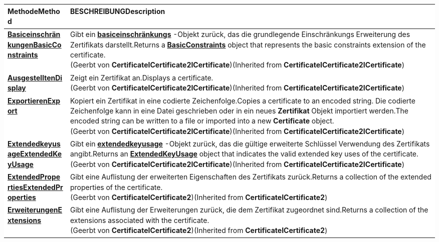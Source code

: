 

| <span data-ttu-id="c2328-126">Methode</span><span class="sxs-lookup"><span data-stu-id="c2328-126">Method</span></span>                                                       | <span data-ttu-id="c2328-127">BESCHREIBUNG</span><span class="sxs-lookup"><span data-stu-id="c2328-127">Description</span></span>                                                                                                                                                                                                                                              |
|:-------------------------------------------------------------|:---------------------------------------------------------------------------------------------------------------------------------------------------------------------------------------------------------------------------------------------------------|
| [<span data-ttu-id="c2328-128">**Basiceinschränkungen**</span><span class="sxs-lookup"><span data-stu-id="c2328-128">**BasicConstraints**</span></span>](certificate-basicconstraints.md)     | <span data-ttu-id="c2328-129">Gibt ein [**basiceinschränkungs**](basicconstraints.md) -Objekt zurück, das die grundlegende Einschränkungs Erweiterung des Zertifikats darstellt.</span><span class="sxs-lookup"><span data-stu-id="c2328-129">Returns a [**BasicConstraints**](basicconstraints.md) object that represents the basic constraints extension of the certificate.</span></span><br/> <span data-ttu-id="c2328-130">(Geerbt von **CertificateICertificate2ICertificate**)</span><span class="sxs-lookup"><span data-stu-id="c2328-130">(Inherited from **CertificateICertificate2ICertificate**)</span></span>                                                   |
| [<span data-ttu-id="c2328-131">**Ausgestellten**</span><span class="sxs-lookup"><span data-stu-id="c2328-131">**Display**</span></span>](certificate-display.md)                       | <span data-ttu-id="c2328-132">Zeigt ein Zertifikat an.</span><span class="sxs-lookup"><span data-stu-id="c2328-132">Displays a certificate.</span></span><br/> <span data-ttu-id="c2328-133">(Geerbt von **CertificateICertificate2ICertificate**)</span><span class="sxs-lookup"><span data-stu-id="c2328-133">(Inherited from **CertificateICertificate2ICertificate**)</span></span>                                                                                                                                                             |
| [<span data-ttu-id="c2328-134">**Exportieren**</span><span class="sxs-lookup"><span data-stu-id="c2328-134">**Export**</span></span>](certificate-export.md)                         | <span data-ttu-id="c2328-135">Kopiert ein Zertifikat in eine codierte Zeichenfolge.</span><span class="sxs-lookup"><span data-stu-id="c2328-135">Copies a certificate to an encoded string.</span></span> <span data-ttu-id="c2328-136">Die codierte Zeichenfolge kann in eine Datei geschrieben oder in ein neues **Zertifikat** Objekt importiert werden.</span><span class="sxs-lookup"><span data-stu-id="c2328-136">The encoded string can be written to a file or imported into a new **Certificate** object.</span></span><br/> <span data-ttu-id="c2328-137">(Geerbt von **CertificateICertificate2ICertificate**)</span><span class="sxs-lookup"><span data-stu-id="c2328-137">(Inherited from **CertificateICertificate2ICertificate**)</span></span>                                               |
| [<span data-ttu-id="c2328-138">**Extendedkeyusage**</span><span class="sxs-lookup"><span data-stu-id="c2328-138">**ExtendedKeyUsage**</span></span>](certificate-extendedkeyusage.md)     | <span data-ttu-id="c2328-139">Gibt ein [**extendedkeyusage**](extendedkeyusage.md) -Objekt zurück, das die gültige erweiterte Schlüssel Verwendung des Zertifikats angibt.</span><span class="sxs-lookup"><span data-stu-id="c2328-139">Returns an [**ExtendedKeyUsage**](extendedkeyusage.md) object that indicates the valid extended key uses of the certificate.</span></span><br/> <span data-ttu-id="c2328-140">(Geerbt von **CertificateICertificate2ICertificate**)</span><span class="sxs-lookup"><span data-stu-id="c2328-140">(Inherited from **CertificateICertificate2ICertificate**)</span></span>                                                       |
| [<span data-ttu-id="c2328-141">**ExtendedProperties**</span><span class="sxs-lookup"><span data-stu-id="c2328-141">**ExtendedProperties**</span></span>](certificate-extendedproperties.md) | <span data-ttu-id="c2328-142">Gibt eine Auflistung der erweiterten Eigenschaften des Zertifikats zurück.</span><span class="sxs-lookup"><span data-stu-id="c2328-142">Returns a collection of the extended properties of the certificate.</span></span><br/> <span data-ttu-id="c2328-143">(Geerbt von **CertificateICertificate2**)</span><span class="sxs-lookup"><span data-stu-id="c2328-143">(Inherited from **CertificateICertificate2**)</span></span>                                                                                                                             |
| [<span data-ttu-id="c2328-144">**Erweiterungen**</span><span class="sxs-lookup"><span data-stu-id="c2328-144">**Extensions**</span></span>](certificate-extensions.md)                 | <span data-ttu-id="c2328-145">Gibt eine Auflistung der Erweiterungen zurück, die dem Zertifikat zugeordnet sind.</span><span class="sxs-lookup"><span data-stu-id="c2328-145">Returns a collection of the extensions associated with the certificate.</span></span><br/> <span data-ttu-id="c2328-146">(Geerbt von **CertificateICertificate2**)</span><span class="sxs-lookup"><span data-stu-id="c2328-146">(Inherited from **CertificateICertificate2**)</span></span>                                                                                                                         |